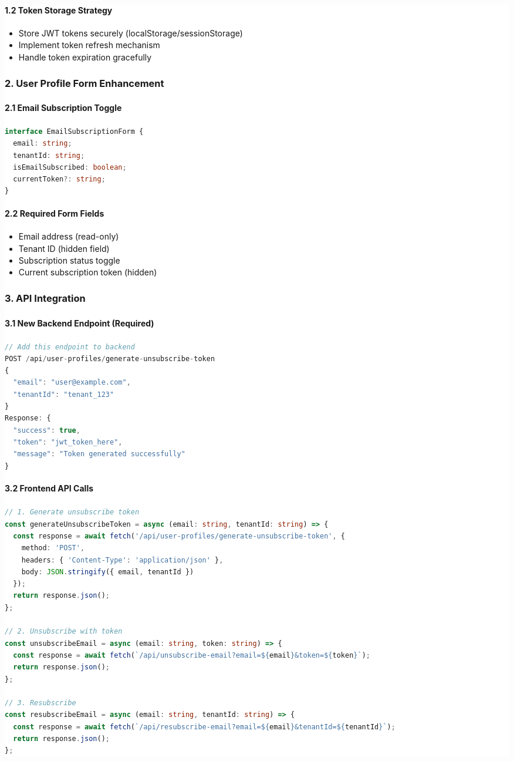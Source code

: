 #### **1.2 Token Storage Strategy**
- Store JWT tokens securely (localStorage/sessionStorage)
- Implement token refresh mechanism
- Handle token expiration gracefully

### **2. User Profile Form Enhancement**

#### **2.1 Email Subscription Toggle**
```typescript
interface EmailSubscriptionForm {
  email: string;
  tenantId: string;
  isEmailSubscribed: boolean;
  currentToken?: string;
}
```

#### **2.2 Required Form Fields**
- Email address (read-only)
- Tenant ID (hidden field)
- Subscription status toggle
- Current subscription token (hidden)

### **3. API Integration**

#### **3.1 New Backend Endpoint (Required)**
```typescript
// Add this endpoint to backend
POST /api/user-profiles/generate-unsubscribe-token
{
  "email": "user@example.com",
  "tenantId": "tenant_123"
}
Response: {
  "success": true,
  "token": "jwt_token_here",
  "message": "Token generated successfully"
}
```

#### **3.2 Frontend API Calls**
```typescript
// 1. Generate unsubscribe token
const generateUnsubscribeToken = async (email: string, tenantId: string) => {
  const response = await fetch('/api/user-profiles/generate-unsubscribe-token', {
    method: 'POST',
    headers: { 'Content-Type': 'application/json' },
    body: JSON.stringify({ email, tenantId })
  });
  return response.json();
};

// 2. Unsubscribe with token
const unsubscribeEmail = async (email: string, token: string) => {
  const response = await fetch(`/api/unsubscribe-email?email=${email}&token=${token}`);
  return response.json();
};

// 3. Resubscribe
const resubscribeEmail = async (email: string, tenantId: string) => {
  const response = await fetch(`/api/resubscribe-email?email=${email}&tenantId=${tenantId}`);
  return response.json();
};
```
